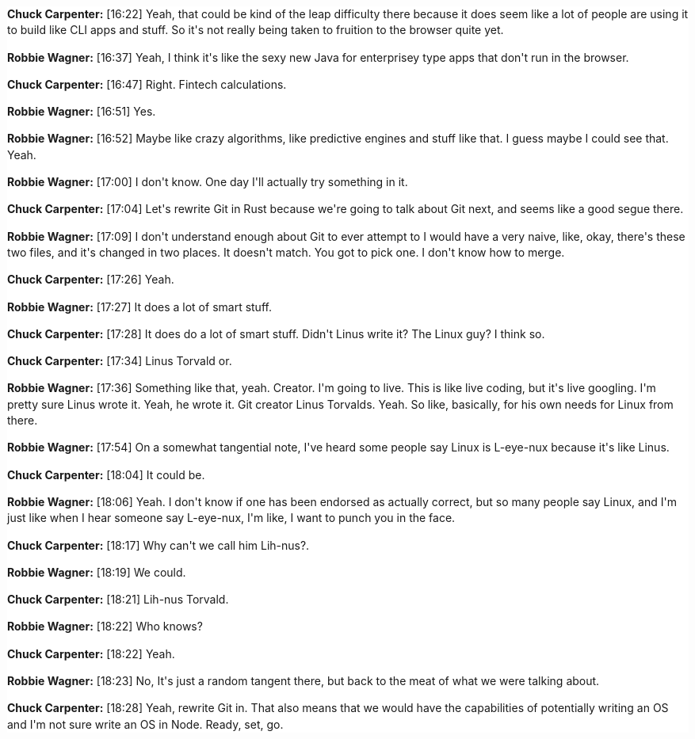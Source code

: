 **Chuck Carpenter:** [16:22] Yeah, that could be kind of the leap difficulty there because it does seem like a lot of people are using it to build like CLI apps and stuff. So it's not really being taken to fruition to the browser quite yet.

**Robbie Wagner:** [16:37] Yeah, I think it's like the sexy new Java for enterprisey type apps that don't run in the browser.

**Chuck Carpenter:** [16:47] Right. Fintech calculations.

**Robbie Wagner:** [16:51] Yes.

**Robbie Wagner:** [16:52] Maybe like crazy algorithms, like predictive engines and stuff like that. I guess maybe I could see that. Yeah.

**Robbie Wagner:** [17:00] I don't know. One day I'll actually try something in it.

**Chuck Carpenter:** [17:04] Let's rewrite Git in Rust because we're going to talk about Git next, and seems like a good segue there.

**Robbie Wagner:** [17:09] I don't understand enough about Git to ever attempt to I would have a very naive, like, okay, there's these two files, and it's changed in two places. It doesn't match. You got to pick one. I don't know how to merge.

**Chuck Carpenter:** [17:26] Yeah.

**Robbie Wagner:** [17:27] It does a lot of smart stuff.

**Chuck Carpenter:** [17:28] It does do a lot of smart stuff. Didn't Linus write it? The Linux guy? I think so.

**Chuck Carpenter:** [17:34] Linus Torvald or.

**Robbie Wagner:** [17:36] Something like that, yeah. Creator. I'm going to live. This is like live coding, but it's live googling. I'm pretty sure Linus wrote it. Yeah, he wrote it. Git creator Linus Torvalds. Yeah. So like, basically, for his own needs for Linux from there.

**Robbie Wagner:** [17:54] On a somewhat tangential note, I've heard some people say Linux is L-eye-nux because it's like Linus.

**Chuck Carpenter:** [18:04] It could be.

**Robbie Wagner:** [18:06] Yeah. I don't know if one has been endorsed as actually correct, but so many people say Linux, and I'm just like when I hear someone say L-eye-nux, I'm like, I want to punch you in the face.

**Chuck Carpenter:** [18:17] Why can't we call him Lih-nus?.

**Robbie Wagner:** [18:19] We could.

**Chuck Carpenter:** [18:21] Lih-nus Torvald.

**Robbie Wagner:** [18:22] Who knows?

**Chuck Carpenter:** [18:22] Yeah.

**Robbie Wagner:** [18:23] No, It's just a random tangent there, but back to the meat of what we were talking about.

**Chuck Carpenter:** [18:28] Yeah, rewrite Git in. That also means that we would have the capabilities of potentially writing an OS and I'm not sure write an OS in Node. Ready, set, go.
